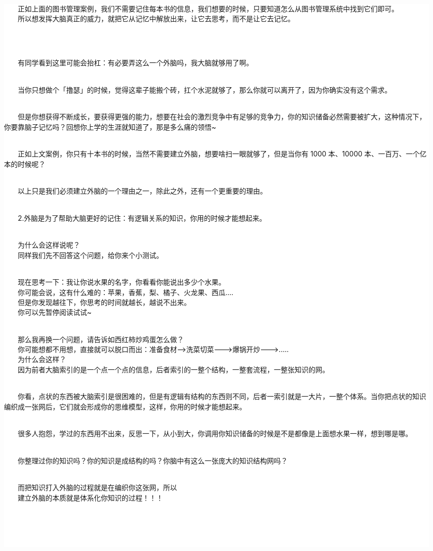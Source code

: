 &emsp;&emsp;正如上面的图书管理案例，我们不需要记住每本书的信息，我们想要的时候，只要知道怎么从图书管理系统中找到它们即可。  
&emsp;&emsp;所以想发挥大脑真正的威力，就把它从记忆中解放出来，让它去思考，而不是让它去记忆。  
&emsp;&emsp;
  
&emsp;&emsp;
  
&emsp;&emsp;有同学看到这里可能会抬杠：有必要弄这么一个外脑吗，我大脑就够用了啊。  
&emsp;&emsp;
  
&emsp;&emsp;当你只想做个「撸瑟」的时候，觉得这辈子能搬个砖，扛个水泥就够了，那么你就可以离开了，因为你确实没有这个需求。  
&emsp;&emsp;
  
&emsp;&emsp;但是你想获得不断成长，要获得更强的能力，想要在社会的激烈竞争中有足够的竞争力，你的知识储备必然需要被扩大，这种情况下，你要靠脑子记忆吗？回想你上学的生涯就知道了，那是多么痛的领悟~  
&emsp;&emsp;
  
&emsp;&emsp;正如上文案例，你只有十本书的时候，当然不需要建立外脑，想要啥扫一眼就够了，但是当你有 1000 本、10000 本、一百万、一个亿本的时候呢？  
&emsp;&emsp;
  
&emsp;&emsp;以上只是我们必须建立外脑的一个理由之一，除此之外，还有一个更重要的理由。  
&emsp;&emsp;
  
&emsp;&emsp;2.外脑是为了帮助大脑更好的记住：有逻辑关系的知识，你用的时候才能想起来。  
&emsp;&emsp;
  
&emsp;&emsp;为什么会这样说呢？  
&emsp;&emsp;同样我们先不回答这个问题，给你来个小测试。  
&emsp;&emsp;
  
&emsp;&emsp;现在思考一下：我让你说水果的名字，你看看你能说出多少个水果。  
&emsp;&emsp;你可能会说，这有什么难的：苹果，香蕉，梨、橘子、火龙果、西瓜....  
&emsp;&emsp;但是你发现越往下，你思考的时间就越长，越说不出来。  
&emsp;&emsp;你可以先暂停阅读试试~  
&emsp;&emsp;
  
&emsp;&emsp;那么我再换一个问题，请告诉如西红柿炒鸡蛋怎么做？  
&emsp;&emsp;你可能想都不用想，直接就可以脱口而出：准备食材-->洗菜切菜--->爆锅开炒--->.....  
&emsp;&emsp;为什么会这样？  
&emsp;&emsp;因为前者大脑索引的是一个点一个点的信息，后者索引的一整个结构，一整套流程，一整张知识的网。  
&emsp;&emsp;
  
&emsp;&emsp;你看，点状的东西被大脑索引是很困难的，但是有逻辑有结构的东西则不同，后者一索引就是一大片，一整个体系。当你把点状的知识编织成一张网后，它们就会形成你的思维模型，这样，你用的时候才能想起来。  
&emsp;&emsp;
  
&emsp;&emsp;很多人抱怨，学过的东西用不出来，反思一下，从小到大，你调用你知识储备的时候是不是都像是上面想水果一样，想到哪是哪。  
&emsp;&emsp;
  
&emsp;&emsp;你整理过你的知识吗？你的知识是成结构的吗？你脑中有这么一张庞大的知识结构网吗？  
&emsp;&emsp;
  
&emsp;&emsp;而把知识打入外脑的过程就是在编织你这张网，所以  
&emsp;&emsp;建立外脑的本质就是体系化你知识的过程！！！  
&emsp;&emsp;
  
&emsp;&emsp;
  
&emsp;&emsp;
  